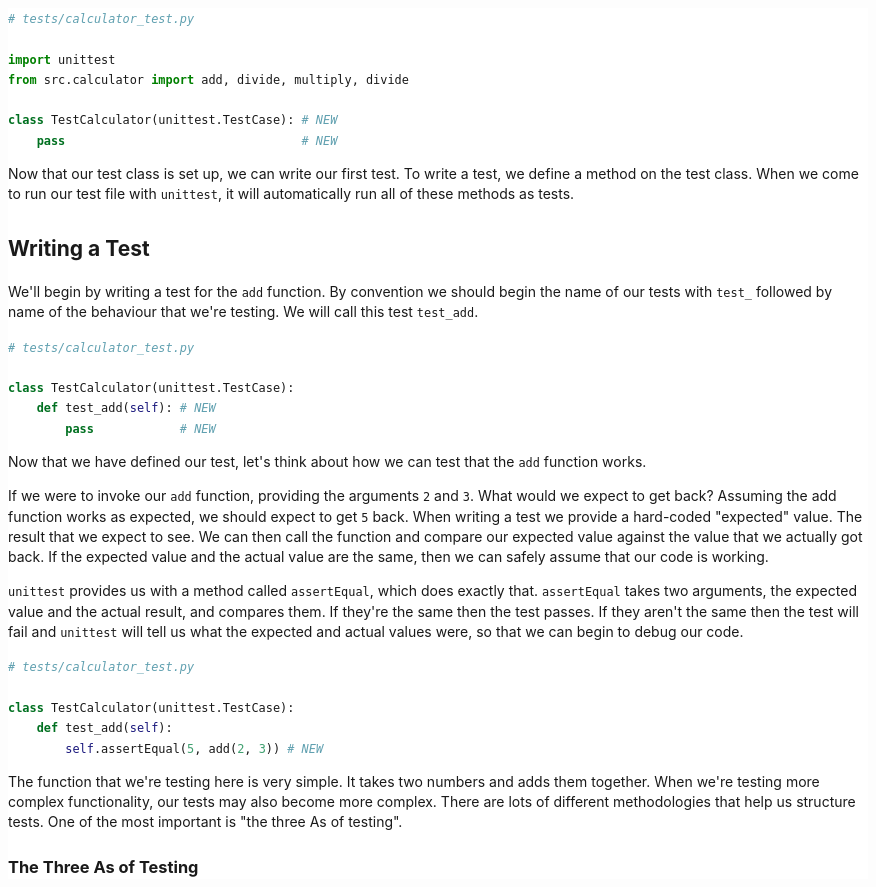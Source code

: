 ```python
# tests/calculator_test.py

import unittest
from src.calculator import add, divide, multiply, divide

class TestCalculator(unittest.TestCase): # NEW
    pass                                 # NEW
```

Now that our test class is set up, we can write our first test. To write a test, we define a method on the test class. When we come to run our test file with `unittest`, it will automatically run all of these methods as tests.

## Writing a Test

We'll begin by writing a test for the `add` function. By convention we should begin the name of our tests with `test_` followed by name of the behaviour that we're testing. We will call this test `test_add`.

```python
# tests/calculator_test.py

class TestCalculator(unittest.TestCase):
    def test_add(self): # NEW
        pass            # NEW
```

Now that we have defined our test, let's think about how we can test that the `add` function works.

If we were to invoke our `add` function, providing the arguments `2` and `3`. What would we expect to get back? Assuming the add function works as expected, we should expect to get `5` back. When writing a test we provide a hard-coded "expected" value. The result that we expect to see. We can then call the function and compare our expected value against the value that we actually got back. If the expected value and the actual value are the same, then we can safely assume that our code is working.

`unittest` provides us with a method called `assertEqual`, which does exactly that. `assertEqual` takes two arguments, the expected value and the actual result, and compares them. If they're the same then the test passes. If they aren't the same then the test will fail and `unittest` will tell us what the expected and actual values were, so that we can begin to debug our code.

```python
# tests/calculator_test.py

class TestCalculator(unittest.TestCase):
    def test_add(self):
        self.assertEqual(5, add(2, 3)) # NEW
```

The function that we're testing here is very simple. It takes two numbers and adds them together. When we're testing more complex functionality, our tests may also become more complex. There are lots of different methodologies that help us structure tests. One of the most important is "the three As of testing".

### The Three As of Testing
